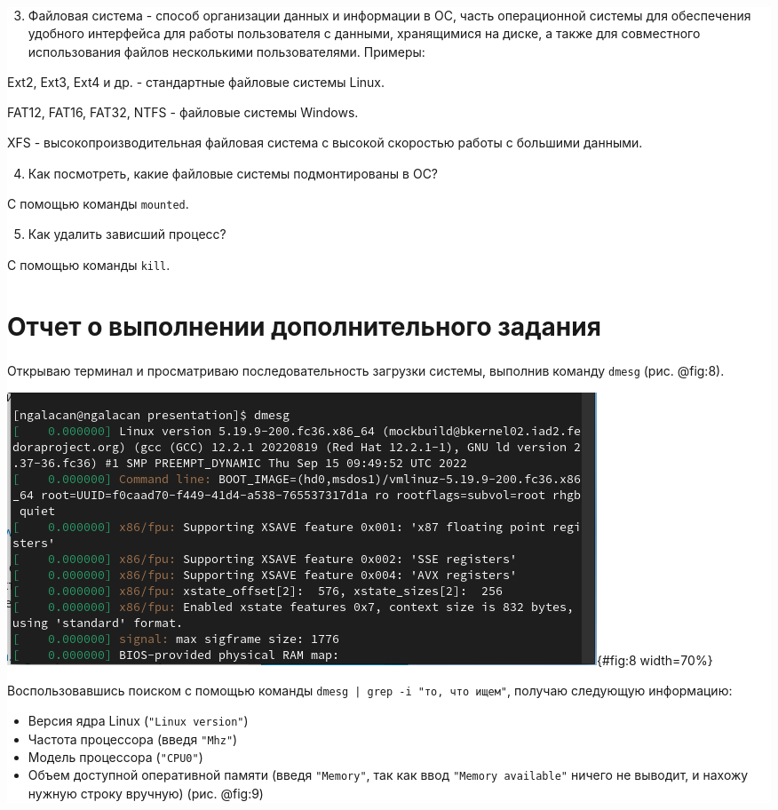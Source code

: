 3. Файловая система -  способ организации данных и информации в ОС, часть операционной системы для обеспечения удобного интерфейса для работы пользователя с данными, хранящимися на диске, а также для совместного использования файлов несколькими пользователями.
Примеры: 

Ext2, Ext3, Ext4 и др. - стандартные файловые системы Linux.

FAT12, FAT16, FAT32, NTFS - файловые системы Windows.

XFS - высокопроизводительная файловая система с высокой скоростью работы с большими данными.

4. Как посмотреть, какие файловые системы подмонтированы в ОС?

С помощью команды `mounted`.

5. Как удалить зависший процесс?

С помощью команды `kill`.

# Отчет о выполнении дополнительного задания

Открываю терминал и просматриваю последовательность загрузки системы, выполнив команду `dmesg` (рис. @fig:8).

![Выполнение команды dmesg](image/8.png){#fig:8 width=70%}

Воспользовавшись поиском с помощью команды `dmesg | grep -i "то, что ищем"`, получаю следующую информацию:

* Версия ядра Linux  (`"Linux version"`)
* Частота процессора (введя `"Mhz"`)
* Модель процессора (`"CPU0"`)
* Объем доступной оперативной памяти (введя `"Memory"`, так как ввод `"Memory available"` ничего не выводит, и нахожу нужную строку вручную) (рис. @fig:9)
